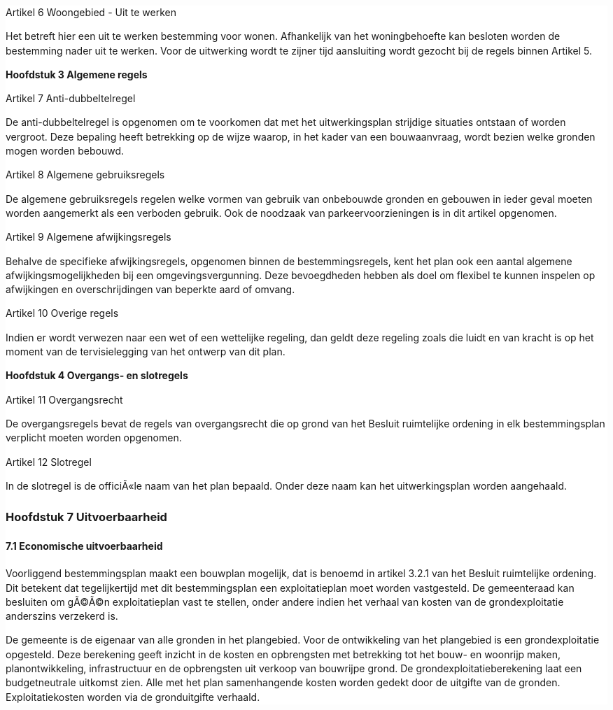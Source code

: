 Artikel 6 Woongebied \- Uit te werken

Het betreft hier een uit te werken bestemming voor wonen. Afhankelijk van het woningbehoefte kan besloten worden de bestemming nader uit te werken. Voor de uitwerking wordt te zijner tijd aansluiting wordt gezocht bij de regels binnen Artikel 5.

**Hoofdstuk 3 Algemene regels**

Artikel 7 Anti\-dubbeltelregel

De anti\-dubbeltelregel is opgenomen om te voorkomen dat met het uitwerkingsplan strijdige situaties ontstaan of worden vergroot. Deze bepaling heeft betrekking op de wijze waarop, in het kader van een bouwaanvraag, wordt bezien welke gronden mogen worden bebouwd.

Artikel 8 Algemene gebruiksregels

De algemene gebruiksregels regelen welke vormen van gebruik van onbebouwde gronden en gebouwen in ieder geval moeten worden aangemerkt als een verboden gebruik. Ook de noodzaak van parkeervoorzieningen is in dit artikel opgenomen.

Artikel 9 Algemene afwijkingsregels

Behalve de specifieke afwijkingsregels, opgenomen binnen de bestemmingsregels, kent het plan ook een aantal algemene afwijkingsmogelijkheden bij een omgevingsvergunning. Deze bevoegdheden hebben als doel om flexibel te kunnen inspelen op afwijkingen en overschrijdingen van beperkte aard of omvang.

Artikel 10 Overige regels

Indien er wordt verwezen naar een wet of een wettelijke regeling, dan geldt deze regeling zoals die luidt en van kracht is op het moment van de tervisielegging van het ontwerp van dit plan.

**Hoofdstuk 4 Overgangs\- en slotregels**

Artikel 11 Overgangsrecht

De overgangsregels bevat de regels van overgangsrecht die op grond van het Besluit ruimtelijke ordening in elk bestemmingsplan verplicht moeten worden opgenomen.

Artikel 12 Slotregel

In de slotregel is de officiÃ«le naam van het plan bepaald. Onder deze naam kan het uitwerkingsplan worden aangehaald.

### Hoofdstuk 7 Uitvoerbaarheid

#### 7\.1 Economische uitvoerbaarheid

Voorliggend bestemmingsplan maakt een bouwplan mogelijk, dat is benoemd in artikel 3\.2\.1 van het Besluit ruimtelijke ordening. Dit betekent dat tegelijkertijd met dit bestemmingsplan een exploitatieplan moet worden vastgesteld. De gemeenteraad kan besluiten om gÃ©Ã©n exploitatieplan vast te stellen, onder andere indien het verhaal van kosten van de grondexploitatie anderszins verzekerd is.

De gemeente is de eigenaar van alle gronden in het plangebied. Voor de ontwikkeling van het plangebied is een grondexploitatie opgesteld. Deze berekening geeft inzicht in de kosten en opbrengsten met betrekking tot het bouw\- en woonrijp maken, planontwikkeling, infrastructuur en de opbrengsten uit verkoop van bouwrijpe grond. De grondexploitatieberekening laat een budgetneutrale uitkomst zien. Alle met het plan samenhangende kosten worden gedekt door de uitgifte van de gronden. Exploitatiekosten worden via de gronduitgifte verhaald.
